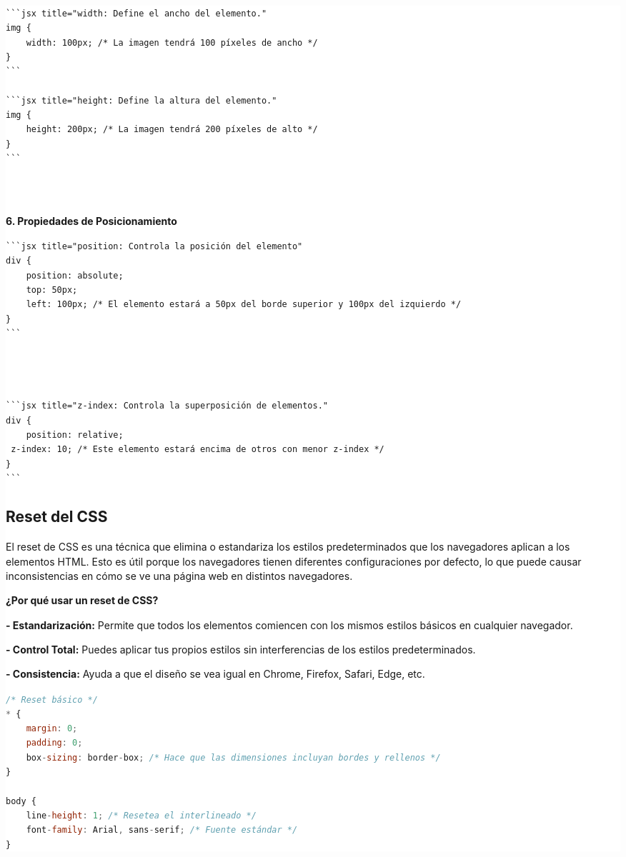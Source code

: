 

    ```jsx title="width: Define el ancho del elemento."
    img {
        width: 100px; /* La imagen tendrá 100 píxeles de ancho */
    }
    ```

    ```jsx title="height: Define la altura del elemento."
    img {
        height: 200px; /* La imagen tendrá 200 píxeles de alto */
    }
    ``` 


<br/><br/>

**6. Propiedades de Posicionamiento**



    ```jsx title="position: Controla la posición del elemento"
    div {
        position: absolute;
        top: 50px;
        left: 100px; /* El elemento estará a 50px del borde superior y 100px del izquierdo */
    }
    ```

    


    ```jsx title="z-index: Controla la superposición de elementos."
    div {
        position: relative;
     z-index: 10; /* Este elemento estará encima de otros con menor z-index */
    }
    ```



## Reset del CSS

El reset de CSS es una técnica que elimina o estandariza los estilos predeterminados que los navegadores aplican a los elementos HTML. Esto es útil porque los navegadores tienen diferentes configuraciones por defecto, lo que puede causar inconsistencias en cómo se ve una página web en distintos navegadores.

**¿Por qué usar un reset de CSS?**

**- Estandarización:** Permite que todos los elementos comiencen con los mismos estilos básicos en cualquier navegador.

**- Control Total:** Puedes aplicar tus propios estilos sin interferencias de los estilos predeterminados.

**- Consistencia:** Ayuda a que el diseño se vea igual en Chrome, Firefox, Safari, Edge, etc.


```jsx title="Ejemplo"
/* Reset básico */
* {
    margin: 0;
    padding: 0;
    box-sizing: border-box; /* Hace que las dimensiones incluyan bordes y rellenos */
}

body {
    line-height: 1; /* Resetea el interlineado */
    font-family: Arial, sans-serif; /* Fuente estándar */
}
```
